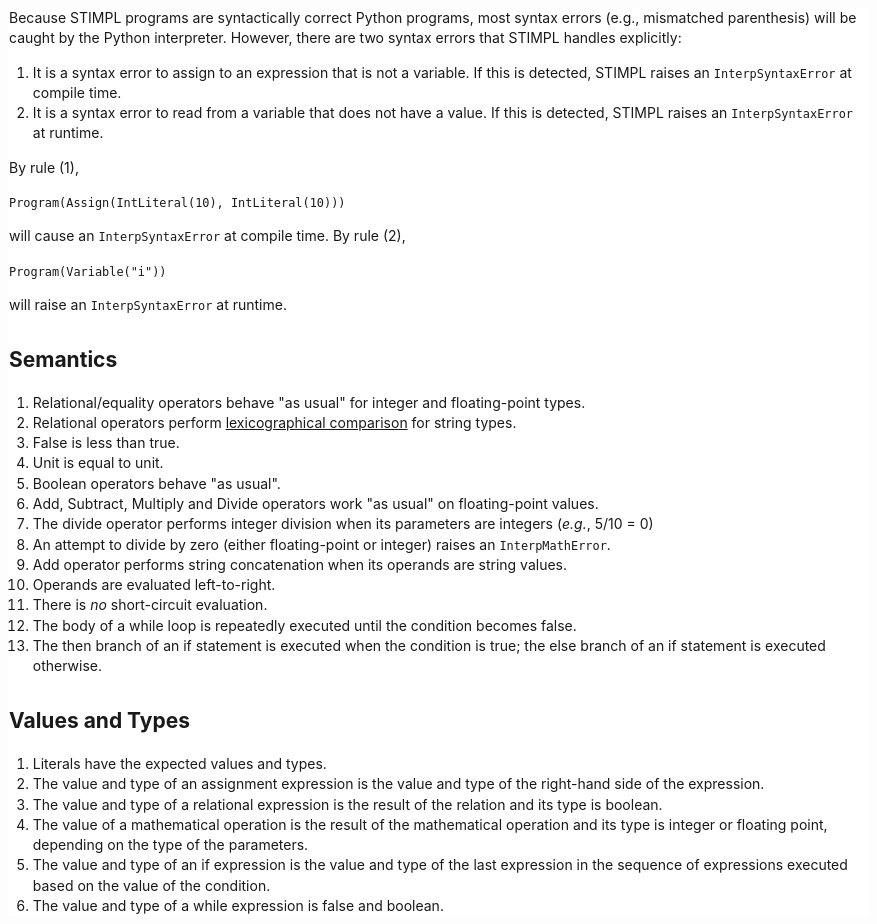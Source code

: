 Because STIMPL programs are syntactically correct Python programs, most syntax errors (e.g., mismatched parenthesis) will be caught by the Python interpreter. However, there are two syntax errors that STIMPL handles explicitly:

1.  It is a syntax error to assign to an expression that is not a variable. If this is detected, STIMPL raises an `InterpSyntaxError` at compile time.
2.  It is a syntax error to read from a variable that does not have a value. If this is detected, STIMPL raises an `InterpSyntaxError` at runtime.

By rule (1),

```
Program(Assign(IntLiteral(10), IntLiteral(10)))
```

will cause an `InterpSyntaxError` at compile time. By rule (2),

```
Program(Variable("i"))
```

will raise an `InterpSyntaxError` at runtime.

## Semantics

1.  Relational/equality operators behave "as usual" for integer and floating-point types.
2.  Relational operators perform [lexicographical comparison](https://en.wikipedia.org/wiki/Lexicographic_order) for string types.
3.  False is less than true.
4.  Unit is equal to unit.
5.  Boolean operators behave "as usual".
6.  Add, Subtract, Multiply and Divide operators work "as usual" on floating-point values.
7. The divide operator performs integer division when its parameters are integers (_e.g._, 5/10 = 0)
8. An attempt to divide by zero (either floating-point or integer) raises an `InterpMathError`.
9. Add operator performs string concatenation when its operands are string values.
10. Operands are evaluated left-to-right.
11. There is _no_ short-circuit evaluation.
12. The body of a while loop is repeatedly executed until the condition becomes false.
13. The then branch of an if statement is executed when the condition is true; the else branch of an if statement is executed otherwise.

## Values and Types

1. Literals have the expected values and types.
2. The value and type of an assignment expression is the value and type of the right-hand side of the expression.
3. The value and type of a relational expression is the result of the relation and its type is boolean.
4. The value of a mathematical operation is the result of the mathematical operation and its type is integer or floating point, depending on the type of the parameters.
5. The value and type of an if expression is the value and type of the last expression in the sequence of expressions executed based on the value of the condition.
6. The value and type of a while expression is false and boolean.
